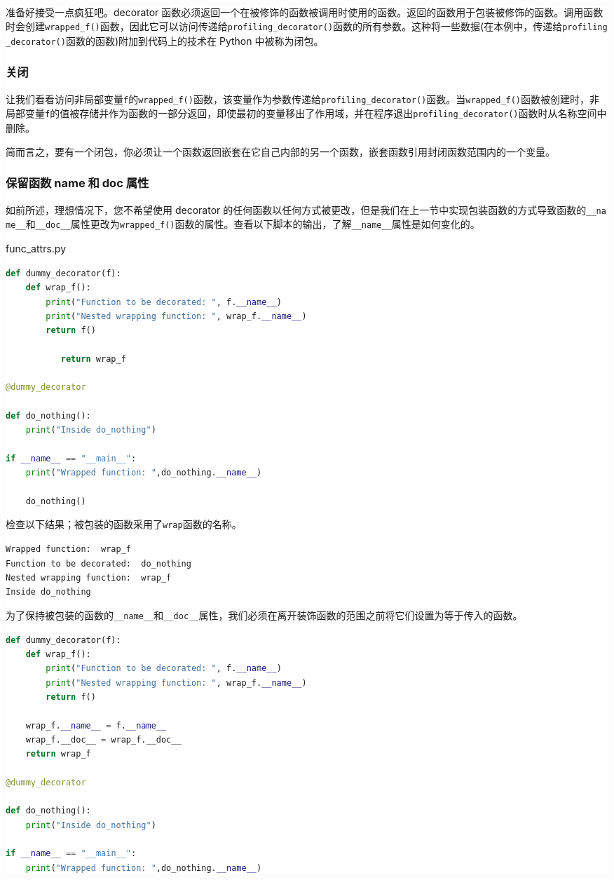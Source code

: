 准备好接受一点疯狂吧。decorator 函数必须返回一个在被修饰的函数被调用时使用的函数。返回的函数用于包装被修饰的函数。调用函数时会创建`wrapped_f()`函数，因此它可以访问传递给`profiling_decorator()`函数的所有参数。这种将一些数据(在本例中，传递给`profiling_decorator()`函数的函数)附加到代码上的技术在 Python 中被称为闭包。

### 关闭

让我们看看访问非局部变量`f`的`wrapped_f()`函数，该变量作为参数传递给`profiling_decorator()`函数。当`wrapped_f()`函数被创建时，非局部变量`f`的值被存储并作为函数的一部分返回，即使最初的变量移出了作用域，并在程序退出`profiling_decorator()`函数时从名称空间中删除。

简而言之，要有一个闭包，你必须让一个函数返回嵌套在它自己内部的另一个函数，嵌套函数引用封闭函数范围内的一个变量。

### 保留函数 __name__ 和 __doc__ 属性

如前所述，理想情况下，您不希望使用 decorator 的任何函数以任何方式被更改，但是我们在上一节中实现包装函数的方式导致函数的`__name__`和`__doc__`属性更改为`wrapped_f()`函数的属性。查看以下脚本的输出，了解`__name__`属性是如何变化的。

func_attrs.py

```py
def dummy_decorator(f):
    def wrap_f():
        print("Function to be decorated: ", f.__name__)
        print("Nested wrapping function: ", wrap_f.__name__)
        return f()

           return wrap_f

@dummy_decorator

def do_nothing():
    print("Inside do_nothing")

if __name__ == "__main__":
    print("Wrapped function: ",do_nothing.__name__)

    do_nothing()

```

检查以下结果；被包装的函数采用了`wrap`函数的名称。

```py
Wrapped function:  wrap_f
Function to be decorated:  do_nothing
Nested wrapping function:  wrap_f
Inside do_nothing

```

为了保持被包装的函数的`__name__`和`__doc__`属性，我们必须在离开装饰函数的范围之前将它们设置为等于传入的函数。

```py
def dummy_decorator(f):
    def wrap_f():
        print("Function to be decorated: ", f.__name__)
        print("Nested wrapping function: ", wrap_f.__name__)
        return f()

    wrap_f.__name__ = f.__name__
    wrap_f.__doc__ = wrap_f.__doc__
    return wrap_f

@dummy_decorator

def do_nothing():
    print("Inside do_nothing")

if __name__ == "__main__":
    print("Wrapped function: ",do_nothing.__name__)
```